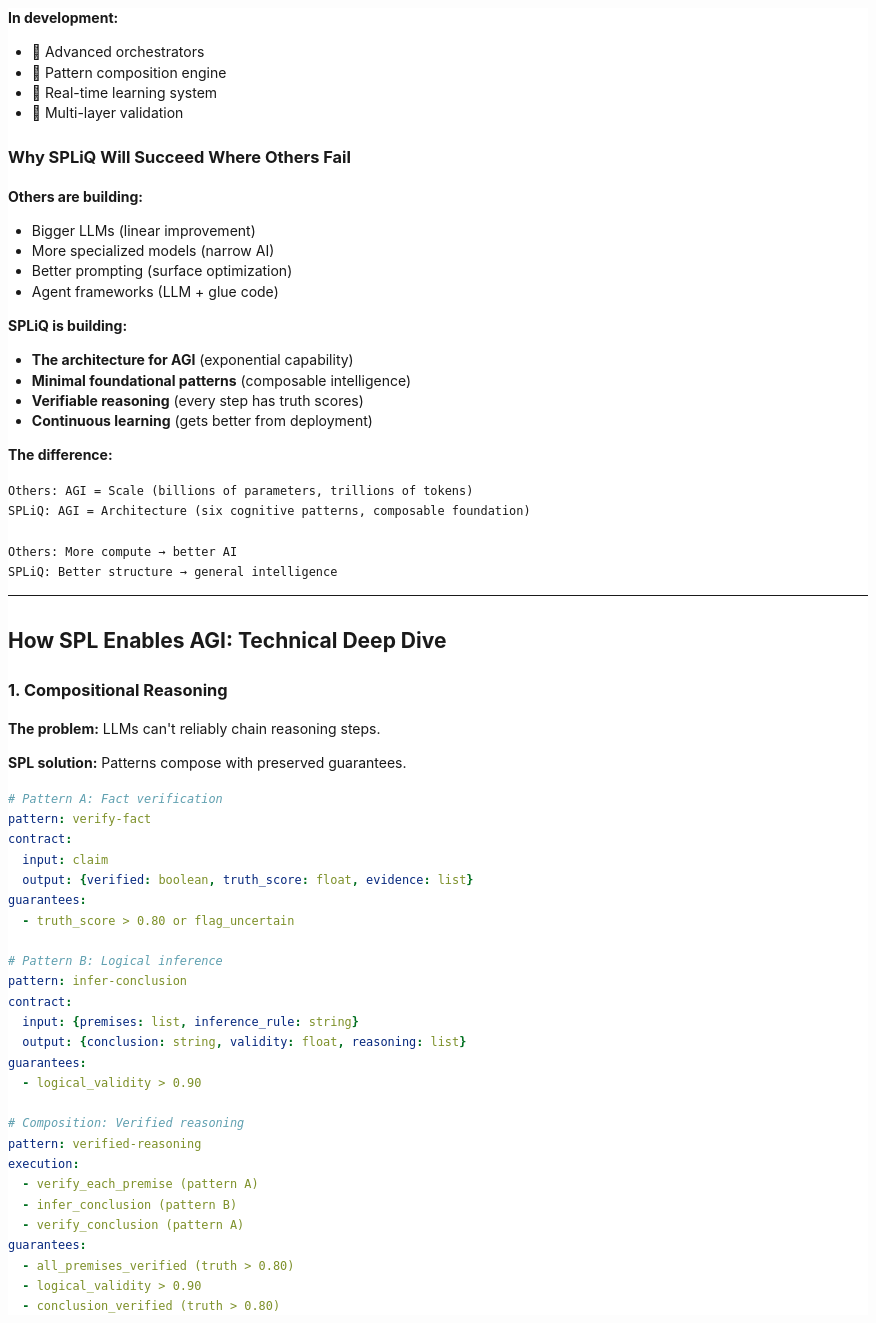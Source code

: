 **In development:**
- 🔄 Advanced orchestrators
- 🔄 Pattern composition engine
- 🔄 Real-time learning system
- 🔄 Multi-layer validation

### Why SPLiQ Will Succeed Where Others Fail

**Others are building:**
- Bigger LLMs (linear improvement)
- More specialized models (narrow AI)
- Better prompting (surface optimization)
- Agent frameworks (LLM + glue code)

**SPLiQ is building:**
- **The architecture for AGI** (exponential capability)
- **Minimal foundational patterns** (composable intelligence)
- **Verifiable reasoning** (every step has truth scores)
- **Continuous learning** (gets better from deployment)

**The difference:**
```
Others: AGI = Scale (billions of parameters, trillions of tokens)
SPLiQ: AGI = Architecture (six cognitive patterns, composable foundation)

Others: More compute → better AI
SPLiQ: Better structure → general intelligence
```

---

## How SPL Enables AGI: Technical Deep Dive

### 1. Compositional Reasoning

**The problem:** LLMs can't reliably chain reasoning steps.

**SPL solution:** Patterns compose with preserved guarantees.

```yaml
# Pattern A: Fact verification
pattern: verify-fact
contract:
  input: claim
  output: {verified: boolean, truth_score: float, evidence: list}
guarantees:
  - truth_score > 0.80 or flag_uncertain

# Pattern B: Logical inference
pattern: infer-conclusion
contract:
  input: {premises: list, inference_rule: string}
  output: {conclusion: string, validity: float, reasoning: list}
guarantees:
  - logical_validity > 0.90

# Composition: Verified reasoning
pattern: verified-reasoning
execution:
  - verify_each_premise (pattern A)
  - infer_conclusion (pattern B)
  - verify_conclusion (pattern A)
guarantees:
  - all_premises_verified (truth > 0.80)
  - logical_validity > 0.90
  - conclusion_verified (truth > 0.80)
```